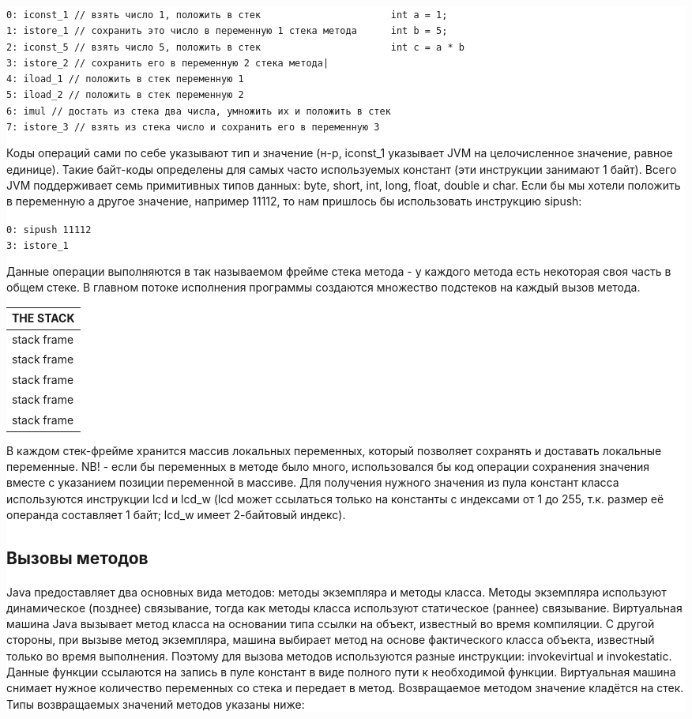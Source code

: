 ```
0: iconst_1 // взять число 1, положить в стек                       int a = 1;
1: istore_1 // сохранить это число в переменную 1 стека метода      int b = 5;
2: iconst_5 // взять число 5, положить в стек                       int c = a * b
3: istore_2 // сохранить его в переменную 2 стека метода| 
4: iload_1 // положить в стек переменную 1
5: iload_2 // положить в стек переменную 2
6: imul // достать из стека два числа, умножить их и положить в стек
7: istore_3 // взять из стека число и сохранить его в переменную 3
```

Коды операций сами по себе указывают тип и значение (н-р, iconst_1 указывает JVM на целочисленное значение, равное единице). Такие байт-коды определены для самых часто используемых констант (эти инструкции занимают 1 байт). Всего JVM поддерживает семь примитивных типов данных: byte, short, int, long, float, double и char.
Если бы мы хотели положить в переменную а другое значение, например 11112, то нам пришлось бы использовать инструкцию sipush:

```
0: sipush 11112
3: istore_1
```

Данные операции выполняются в так называемом фрейме стека метода - у каждого метода есть некоторая своя часть в общем стеке. В главном потоке исполнения программы создаются множество подстеков на каждый вызов метода.

|THE STACK|
|---|
|stack frame|
|stack frame|
|stack frame|
|stack frame|
|stack frame|

В каждом стек-фрейме хранится массив локальных переменных, который позволяет сохранять и доставать локальные переменные. NB! - если бы переменных в методе было много, использовался бы код операции сохранения значения вместе с указанием позиции переменной в массиве.
Для получения нужного значения из пула констант класса используются инструкции lcd и lcd_w (lcd может ссылаться только на константы с индексами от 1 до 255, т.к. размер её операнда составляет 1 байт; lcd_w имеет 2-байтовый индекс).

## Вызовы методов
Java предоставляет два основных вида методов: методы экземпляра и методы класса. Методы экземпляра используют динамическое (позднее) связывание, тогда как методы класса используют статическое (раннее) связывание.
Виртуальная машина Java вызывает метод класса на основании типа ссылки на объект, известный во время компиляции. С другой стороны, при вызыве метод экземпляра, машина выбирает метод на основе фактического класса объекта, известный только во время выполнения. Поэтому для вызова методов используются разные инструкции: invokevirtual и invokestatic. Данные функции ссылаются на запись в пуле констант в виде полного пути к необходимой функции. Виртуальная машина снимает нужное количество переменных со стека и передает в метод.
Возвращаемое методом значение кладётся на стек. Типы возвращаемых значений методов указаны ниже:
